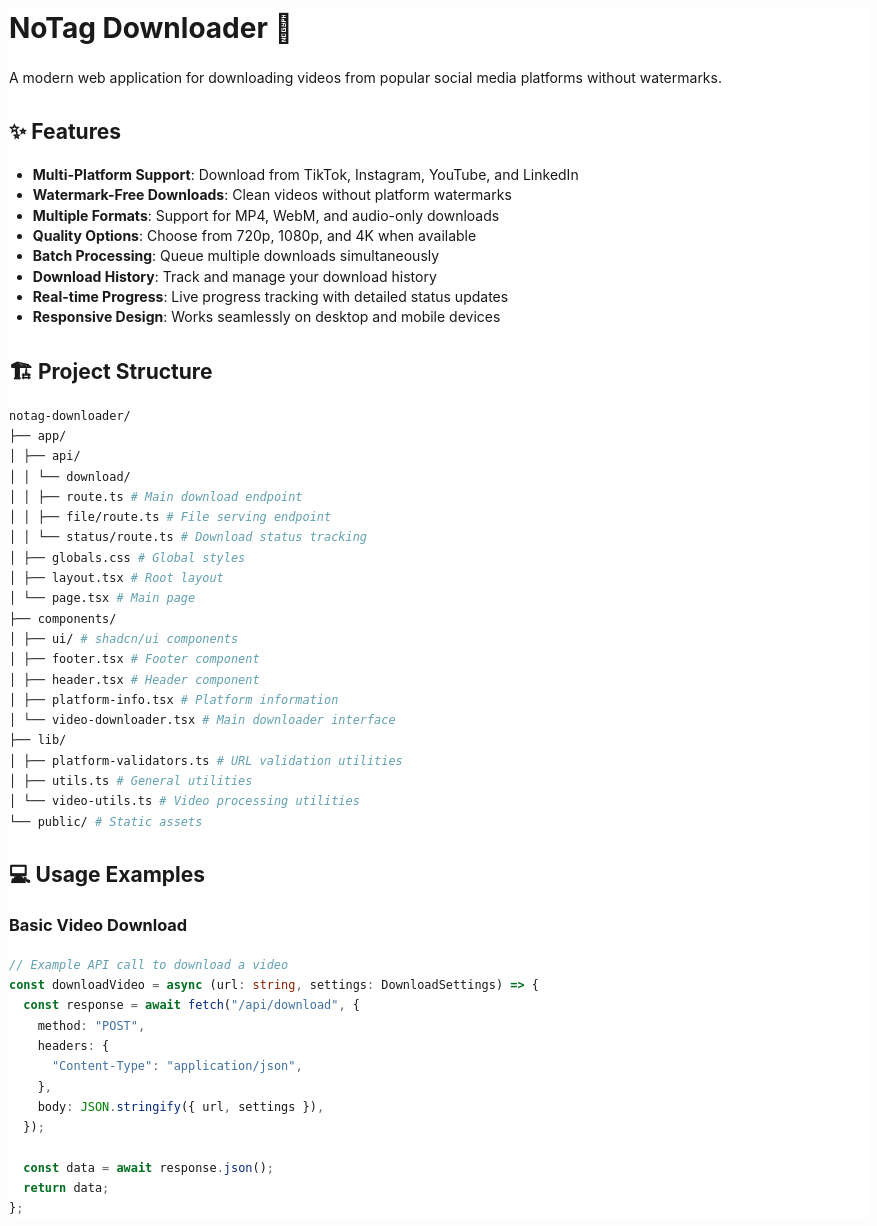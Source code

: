 # NoTag Downloader 🎥

A modern web application for downloading videos from popular social media platforms without watermarks.

## ✨ Features

- **Multi-Platform Support**: Download from TikTok, Instagram, YouTube, and LinkedIn
- **Watermark-Free Downloads**: Clean videos without platform watermarks
- **Multiple Formats**: Support for MP4, WebM, and audio-only downloads
- **Quality Options**: Choose from 720p, 1080p, and 4K when available
- **Batch Processing**: Queue multiple downloads simultaneously
- **Download History**: Track and manage your download history
- **Real-time Progress**: Live progress tracking with detailed status updates
- **Responsive Design**: Works seamlessly on desktop and mobile devices

## 🏗️ Project Structure

```sh
notag-downloader/
├── app/
│ ├── api/
│ │ └── download/
│ │ ├── route.ts # Main download endpoint
│ │ ├── file/route.ts # File serving endpoint
│ │ └── status/route.ts # Download status tracking
│ ├── globals.css # Global styles
│ ├── layout.tsx # Root layout
│ └── page.tsx # Main page
├── components/
│ ├── ui/ # shadcn/ui components
│ ├── footer.tsx # Footer component
│ ├── header.tsx # Header component
│ ├── platform-info.tsx # Platform information
│ └── video-downloader.tsx # Main downloader interface
├── lib/
│ ├── platform-validators.ts # URL validation utilities
│ ├── utils.ts # General utilities
│ └── video-utils.ts # Video processing utilities
└── public/ # Static assets
```

## 💻 Usage Examples

### Basic Video Download

```typescript
// Example API call to download a video
const downloadVideo = async (url: string, settings: DownloadSettings) => {
  const response = await fetch("/api/download", {
    method: "POST",
    headers: {
      "Content-Type": "application/json",
    },
    body: JSON.stringify({ url, settings }),
  });

  const data = await response.json();
  return data;
};
```
